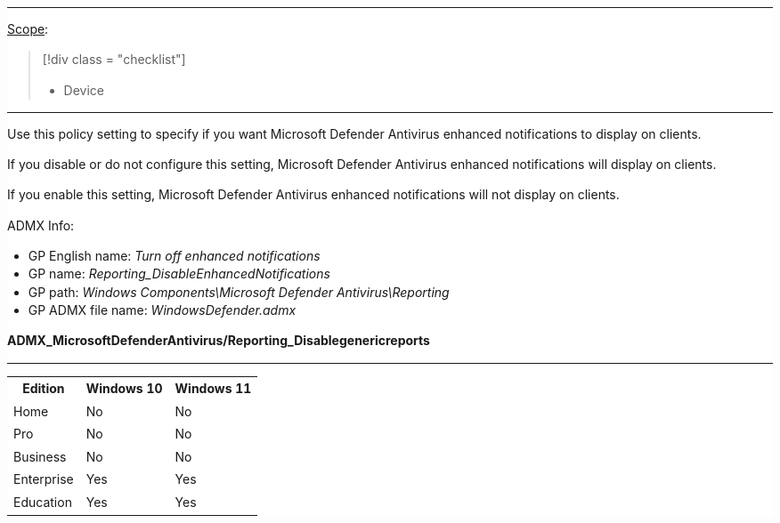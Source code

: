 
<hr/>


[Scope](./policy-configuration-service-provider.md#policy-scope):

> [!div class = "checklist"]
> * Device

<hr/>



Use this policy setting to specify if you want Microsoft Defender Antivirus enhanced notifications to display on clients.

If you disable or do not configure this setting, Microsoft Defender Antivirus enhanced notifications will display on clients.

If you enable this setting, Microsoft Defender Antivirus enhanced notifications will not display on clients.





ADMX Info:  
-   GP English name: *Turn off enhanced notifications*
-   GP name: *Reporting_DisableEnhancedNotifications*
-   GP path: *Windows Components\Microsoft Defender Antivirus\Reporting*
-   GP ADMX file name: *WindowsDefender.admx*




<a href="" id="admx-microsoftdefenderantivirus-reporting-disablegenericreports"></a>**ADMX_MicrosoftDefenderAntivirus/Reporting_Disablegenericreports** 
<hr/>


<table>
<tr>
    <th>Edition</th>
    <th>Windows 10</th>
    <th>Windows 11</th> 
</tr>
<tr>
    <td>Home</td>
    <td>No</td>
    <td>No</td>
</tr>
<tr>
    <td>Pro</td>
    <td>No</td>
    <td>No</td>
</tr>
<tr>
    <td>Business</td>
    <td>No</td>
    <td>No</td>
</tr>
<tr>
    <td>Enterprise</td>
    <td>Yes</td>
    <td>Yes</td>
</tr>
<tr>
    <td>Education</td>
    <td>Yes</td>
    <td>Yes</td>
</tr>
</table>

